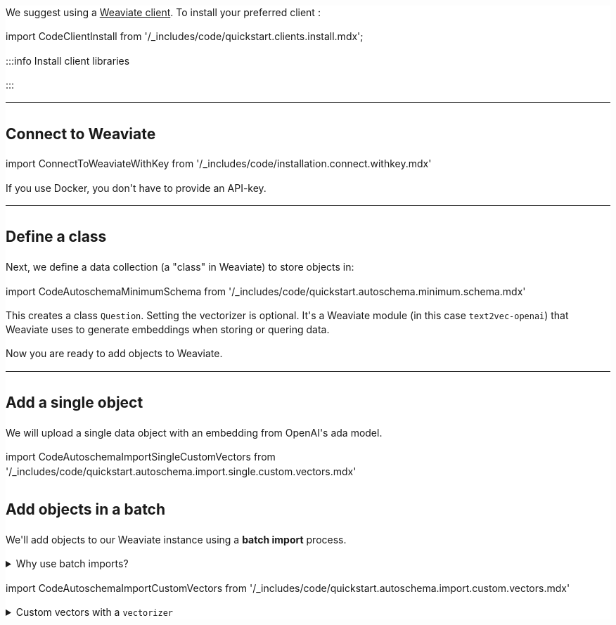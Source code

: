 We suggest using a [Weaviate client](../client-libraries/index.md). To install your preferred client <i class="fa-solid fa-down"></i>:

import CodeClientInstall from '/_includes/code/quickstart.clients.install.mdx';

:::info Install client libraries

<CodeClientInstall />

:::

<hr/>

## Connect to Weaviate

import ConnectToWeaviateWithKey from '/_includes/code/installation.connect.withkey.mdx'

<ConnectToWeaviateWithKey />

If you use Docker, you don't have to provide an API-key.

<hr/>

## Define a class

Next, we define a data collection (a "class" in Weaviate) to store objects in:

import CodeAutoschemaMinimumSchema from '/_includes/code/quickstart.autoschema.minimum.schema.mdx'

<CodeAutoschemaMinimumSchema />

This creates a class `Question`. ​Setting the vectorizer is optional. It's a Weaviate module (in this case `text2vec-openai`) that Weaviate uses to generate embeddings when storing or quering data.

Now you are ready to add objects to Weaviate.

<hr/>

## Add a single object

We will upload a single data object with an embedding from OpenAI's ada model.

import CodeAutoschemaImportSingleCustomVectors from '/_includes/code/quickstart.autoschema.import.single.custom.vectors.mdx'

<CodeAutoschemaImportSingleCustomVectors />

## Add objects in a batch

We'll add objects to our Weaviate instance using a **batch import** process.

<details><summary>Why use batch imports?</summary></details>

import CodeAutoschemaImportCustomVectors from '/_includes/code/quickstart.autoschema.import.custom.vectors.mdx'

<CodeAutoschemaImportCustomVectors />

<details><summary>Custom vectors with a <code>vectorizer</code></summary></details>
